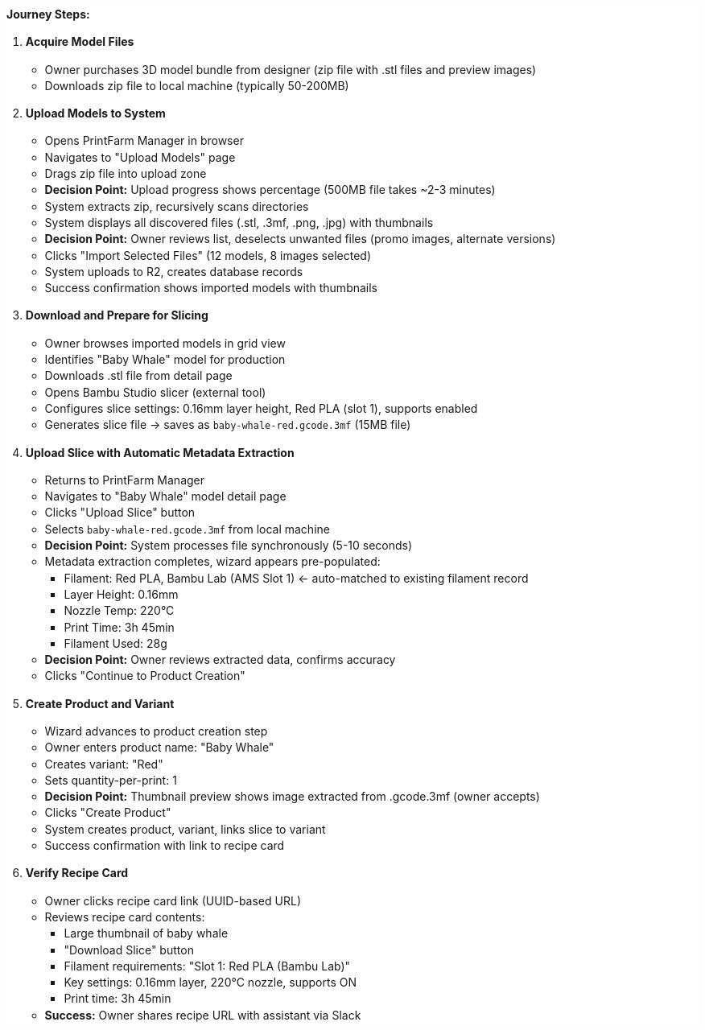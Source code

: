 **Journey Steps:**

1. **Acquire Model Files**
   - Owner purchases 3D model bundle from designer (zip file with .stl files and preview images)
   - Downloads zip file to local machine (typically 50-200MB)

2. **Upload Models to System**
   - Opens PrintFarm Manager in browser
   - Navigates to "Upload Models" page
   - Drags zip file into upload zone
   - **Decision Point:** Upload progress shows percentage (500MB file takes ~2-3 minutes)
   - System extracts zip, recursively scans directories
   - System displays all discovered files (.stl, .3mf, .png, .jpg) with thumbnails
   - **Decision Point:** Owner reviews list, deselects unwanted files (promo images, alternate versions)
   - Clicks "Import Selected Files" (12 models, 8 images selected)
   - System uploads to R2, creates database records
   - Success confirmation shows imported models with thumbnails

3. **Download and Prepare for Slicing**
   - Owner browses imported models in grid view
   - Identifies "Baby Whale" model for production
   - Downloads .stl file from detail page
   - Opens Bambu Studio slicer (external tool)
   - Configures slice settings: 0.16mm layer height, Red PLA (slot 1), supports enabled
   - Generates slice file → saves as `baby-whale-red.gcode.3mf` (15MB file)

4. **Upload Slice with Automatic Metadata Extraction**
   - Returns to PrintFarm Manager
   - Navigates to "Baby Whale" model detail page
   - Clicks "Upload Slice" button
   - Selects `baby-whale-red.gcode.3mf` from local machine
   - **Decision Point:** System processes file synchronously (5-10 seconds)
   - Metadata extraction completes, wizard appears pre-populated:
     - Filament: Red PLA, Bambu Lab (AMS Slot 1) ← auto-matched to existing filament record
     - Layer Height: 0.16mm
     - Nozzle Temp: 220°C
     - Print Time: 3h 45min
     - Filament Used: 28g
   - **Decision Point:** Owner reviews extracted data, confirms accuracy
   - Clicks "Continue to Product Creation"

5. **Create Product and Variant**
   - Wizard advances to product creation step
   - Owner enters product name: "Baby Whale"
   - Creates variant: "Red"
   - Sets quantity-per-print: 1
   - **Decision Point:** Thumbnail preview shows image extracted from .gcode.3mf (owner accepts)
   - Clicks "Create Product"
   - System creates product, variant, links slice to variant
   - Success confirmation with link to recipe card

6. **Verify Recipe Card**
   - Owner clicks recipe card link (UUID-based URL)
   - Reviews recipe card contents:
     - Large thumbnail of baby whale
     - "Download Slice" button
     - Filament requirements: "Slot 1: Red PLA (Bambu Lab)"
     - Key settings: 0.16mm layer, 220°C nozzle, supports ON
     - Print time: 3h 45min
   - **Success:** Owner shares recipe URL with assistant via Slack
